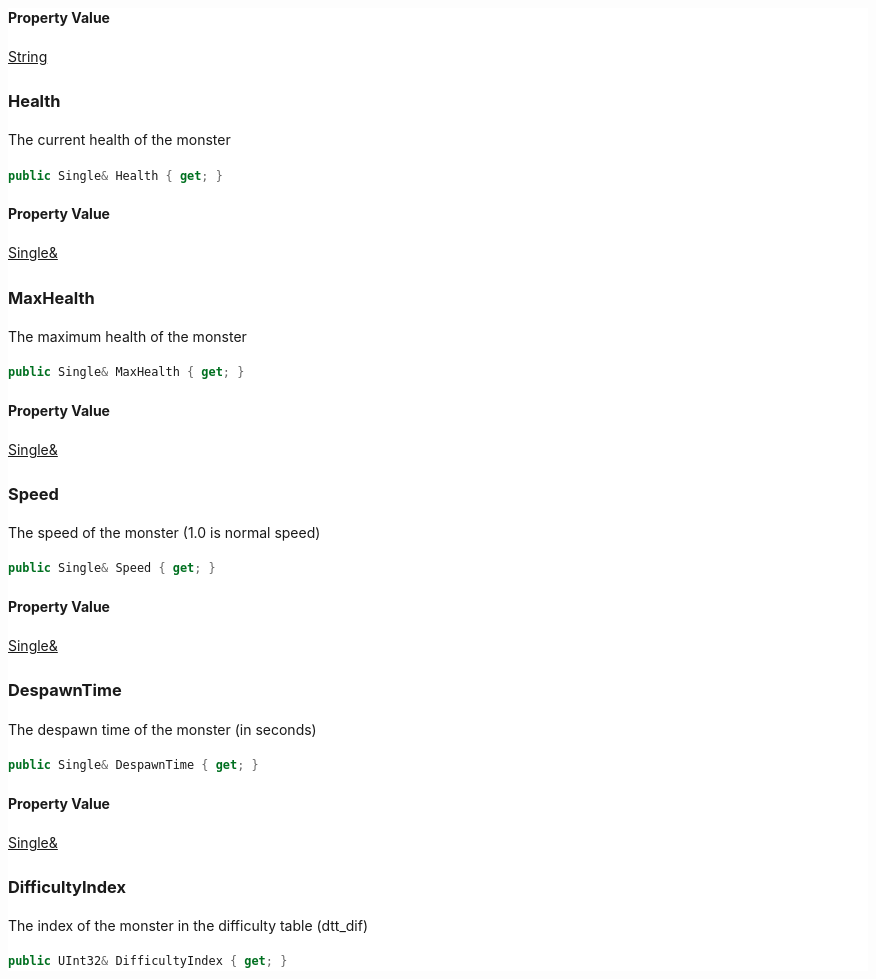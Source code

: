 #### Property Value

[String](https://docs.microsoft.com/en-us/dotnet/api/System.String)<br>

### **Health**

The current health of the monster

```csharp
public Single& Health { get; }
```

#### Property Value

[Single&](https://docs.microsoft.com/en-us/dotnet/api/System.Single&)<br>

### **MaxHealth**

The maximum health of the monster

```csharp
public Single& MaxHealth { get; }
```

#### Property Value

[Single&](https://docs.microsoft.com/en-us/dotnet/api/System.Single&)<br>

### **Speed**

The speed of the monster (1.0 is normal speed)

```csharp
public Single& Speed { get; }
```

#### Property Value

[Single&](https://docs.microsoft.com/en-us/dotnet/api/System.Single&)<br>

### **DespawnTime**

The despawn time of the monster (in seconds)

```csharp
public Single& DespawnTime { get; }
```

#### Property Value

[Single&](https://docs.microsoft.com/en-us/dotnet/api/System.Single&)<br>

### **DifficultyIndex**

The index of the monster in the difficulty table (dtt_dif)

```csharp
public UInt32& DifficultyIndex { get; }
```
